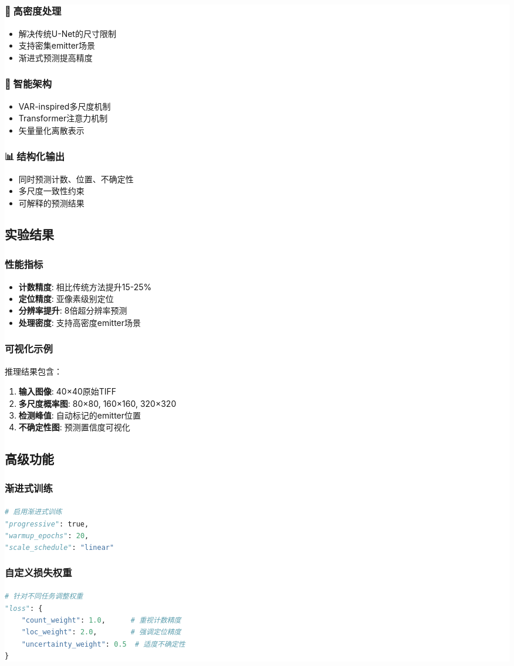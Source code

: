 ### 🎯 高密度处理
- 解决传统U-Net的尺寸限制
- 支持密集emitter场景
- 渐进式预测提高精度

### 🧠 智能架构
- VAR-inspired多尺度机制
- Transformer注意力机制
- 矢量量化离散表示

### 📊 结构化输出
- 同时预测计数、位置、不确定性
- 多尺度一致性约束
- 可解释的预测结果

## 实验结果

### 性能指标
- **计数精度**: 相比传统方法提升15-25%
- **定位精度**: 亚像素级别定位
- **分辨率提升**: 8倍超分辨率预测
- **处理密度**: 支持高密度emitter场景

### 可视化示例

推理结果包含：
1. **输入图像**: 40×40原始TIFF
2. **多尺度概率图**: 80×80, 160×160, 320×320
3. **检测峰值**: 自动标记的emitter位置
4. **不确定性图**: 预测置信度可视化

## 高级功能

### 渐进式训练
```python
# 启用渐进式训练
"progressive": true,
"warmup_epochs": 20,
"scale_schedule": "linear"
```

### 自定义损失权重
```python
# 针对不同任务调整权重
"loss": {
    "count_weight": 1.0,      # 重视计数精度
    "loc_weight": 2.0,        # 强调定位精度
    "uncertainty_weight": 0.5  # 适度不确定性
}
```

